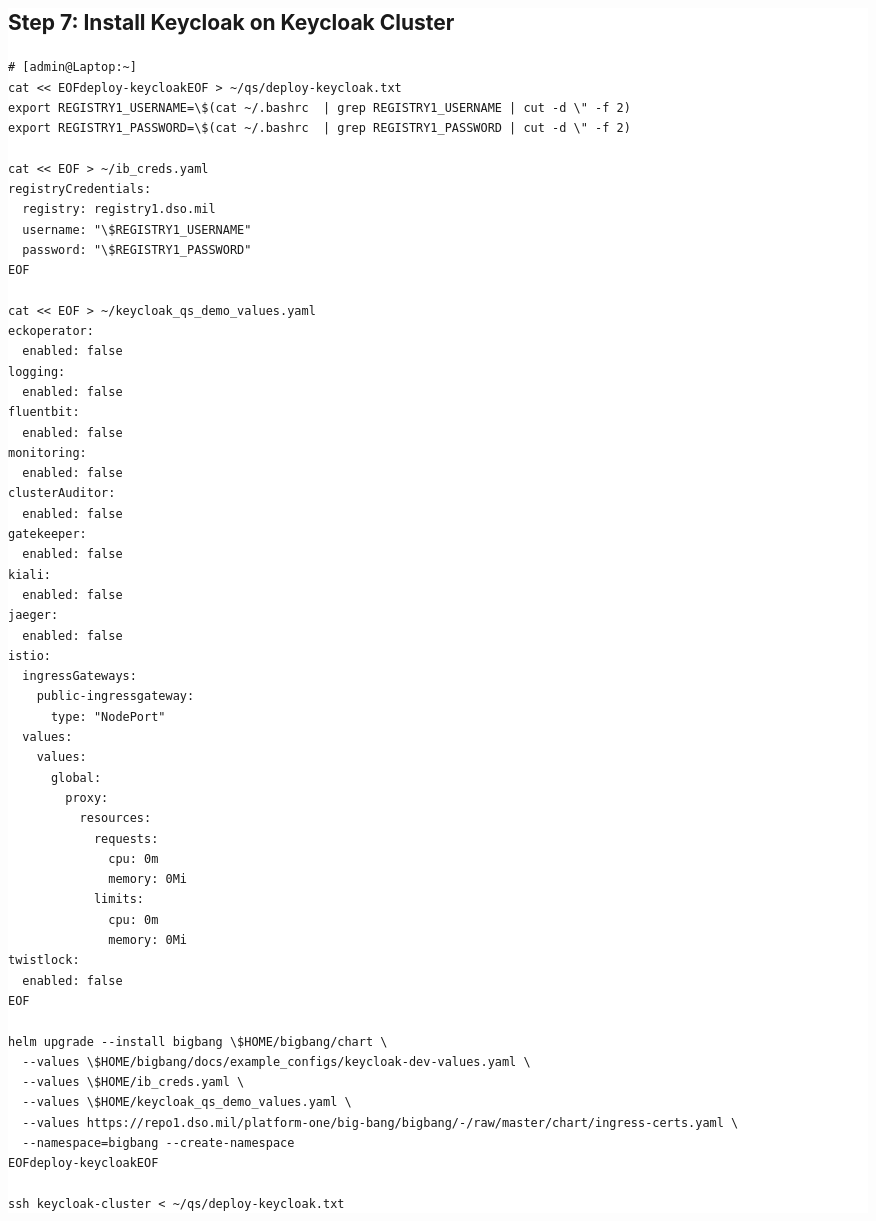 ## Step 7: Install Keycloak on Keycloak Cluster

```shell
# [admin@Laptop:~]
cat << EOFdeploy-keycloakEOF > ~/qs/deploy-keycloak.txt
export REGISTRY1_USERNAME=\$(cat ~/.bashrc  | grep REGISTRY1_USERNAME | cut -d \" -f 2)
export REGISTRY1_PASSWORD=\$(cat ~/.bashrc  | grep REGISTRY1_PASSWORD | cut -d \" -f 2)

cat << EOF > ~/ib_creds.yaml
registryCredentials:
  registry: registry1.dso.mil
  username: "\$REGISTRY1_USERNAME"
  password: "\$REGISTRY1_PASSWORD"
EOF

cat << EOF > ~/keycloak_qs_demo_values.yaml
eckoperator:
  enabled: false
logging:
  enabled: false
fluentbit:
  enabled: false
monitoring:
  enabled: false
clusterAuditor:
  enabled: false
gatekeeper:
  enabled: false
kiali:
  enabled: false
jaeger:
  enabled: false
istio:
  ingressGateways:
    public-ingressgateway:
      type: "NodePort"
  values:
    values: 
      global: 
        proxy: 
          resources:
            requests:
              cpu: 0m 
              memory: 0Mi
            limits:
              cpu: 0m
              memory: 0Mi
twistlock:
  enabled: false
EOF

helm upgrade --install bigbang \$HOME/bigbang/chart \
  --values \$HOME/bigbang/docs/example_configs/keycloak-dev-values.yaml \
  --values \$HOME/ib_creds.yaml \
  --values \$HOME/keycloak_qs_demo_values.yaml \
  --values https://repo1.dso.mil/platform-one/big-bang/bigbang/-/raw/master/chart/ingress-certs.yaml \
  --namespace=bigbang --create-namespace
EOFdeploy-keycloakEOF

ssh keycloak-cluster < ~/qs/deploy-keycloak.txt 
```
